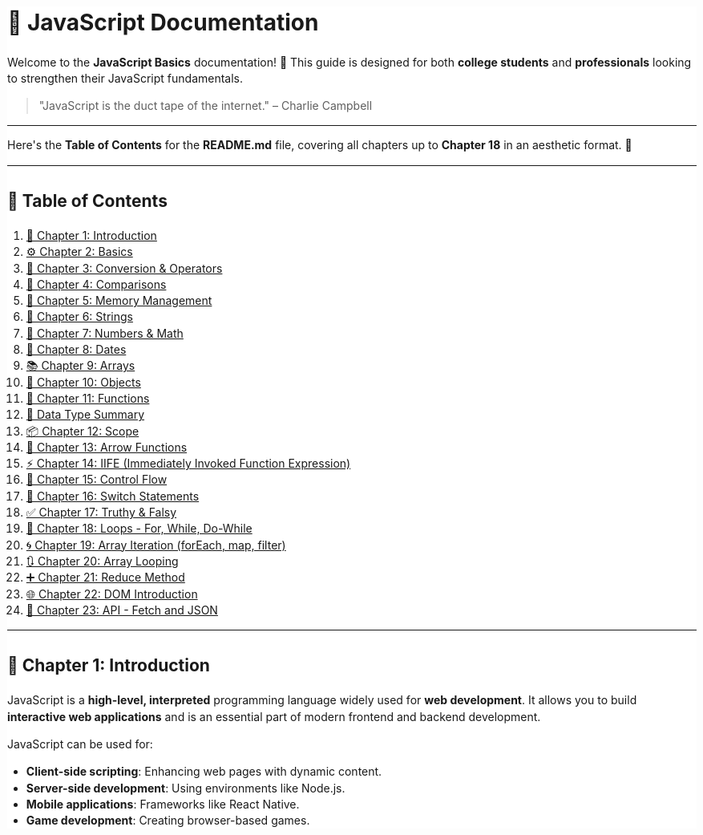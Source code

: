 # 📜 JavaScript Documentation

Welcome to the **JavaScript Basics** documentation! 🚀 This guide is designed for both **college students** and **professionals** looking to strengthen their JavaScript fundamentals.

> "JavaScript is the duct tape of the internet." – Charlie Campbell

---

Here's the **Table of Contents** for the **README.md** file, covering all chapters up to **Chapter 18** in an aesthetic format. 🚀  

---

## 📖 Table of Contents  

1. [📘 Chapter 1: Introduction](#-chapter-1-introduction)  
2. [⚙️ Chapter 2: Basics](#-chapter-2-basics)  
3. [🔁 Chapter 3: Conversion & Operators](#-chapter-3-conversion--operators)  
4. [🧮 Chapter 4: Comparisons](#-chapter-4-comparisons)  
5. [🧠 Chapter 5: Memory Management](#-chapter-5-memory-management)  
6. [📝 Chapter 6: Strings](#-chapter-6-strings)  
7. [🔢 Chapter 7: Numbers & Math](#-chapter-7-numbers--math)  
8. [📆 Chapter 8: Dates](#-chapter-8-dates)  
9. [📚 Chapter 9: Arrays](#-chapter-9-arrays)  
10. [🧱 Chapter 10: Objects](#-chapter-10-objects)  
11. [🔄 Chapter 11: Functions](#-chapter-11-functions)  
12. [📌 Data Type Summary](#-data-type-summary)  
13. [📦 Chapter 12: Scope](#-chapter-12-scope)  
14. [🏹 Chapter 13: Arrow Functions](#-chapter-13-arrow-functions)  
15. [⚡ Chapter 14: IIFE (Immediately Invoked Function Expression)](#-chapter-14-iife-immediately-invoked-function-expression)  
16. [🧭 Chapter 15: Control Flow](#-chapter-15-control-flow)  
17. [🔀 Chapter 16: Switch Statements](#-chapter-16-switch-statements)  
18. [✅ Chapter 17: Truthy & Falsy](#-chapter-17-truthy--falsy)  
19. [🔁 Chapter 18: Loops - For, While, Do-While](#-chapter-18-loops---for-while-do-while)  
20. [🌀 Chapter 19: Array Iteration (forEach, map, filter)](#-chapter-19-array-iteration-foreach-map-filter)  
21. [🔃 Chapter 20: Array Looping](#-chapter-20-array-looping)  
22. [➕ Chapter 21: Reduce Method](#-chapter-21-reduce-method)  
23. [🌐 Chapter 22: DOM Introduction](#-chapter-22-dom-introduction)  
24. [📡 Chapter 23: API - Fetch and JSON](#-chapter-23-api---fetch-and-json)  

---

## 🏁 Chapter 1: Introduction
JavaScript is a **high-level, interpreted** programming language widely used for **web development**. It allows you to build **interactive web applications** and is an essential part of modern frontend and backend development.

JavaScript can be used for:
- **Client-side scripting**: Enhancing web pages with dynamic content.
- **Server-side development**: Using environments like Node.js.
- **Mobile applications**: Frameworks like React Native.
- **Game development**: Creating browser-based games.

